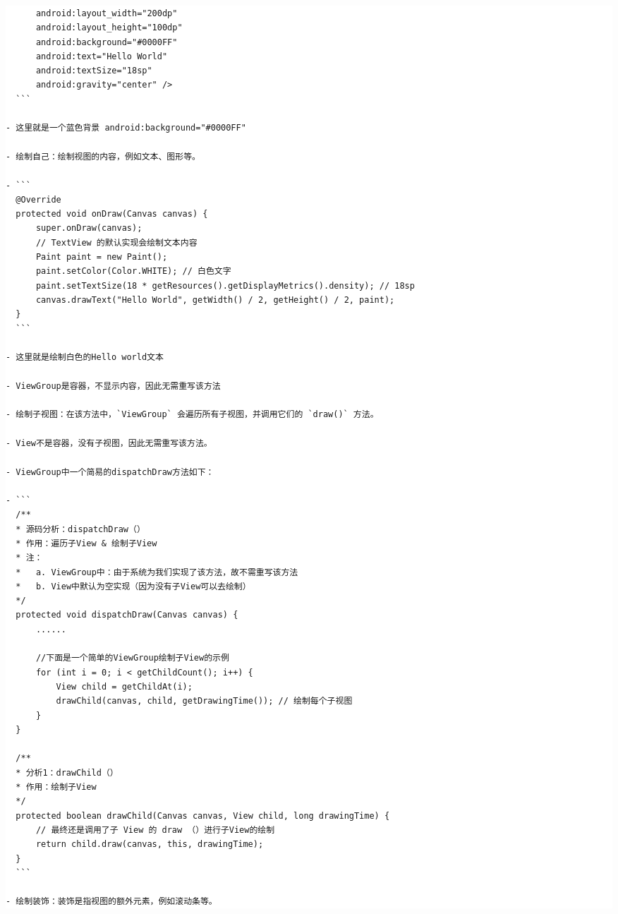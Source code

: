   ```
        android:layout_width="200dp"
        android:layout_height="100dp"
        android:background="#0000FF"
        android:text="Hello World"
        android:textSize="18sp"
        android:gravity="center" />
    ```

  - 这里就是一个蓝色背景 android:background="#0000FF"

- 绘制自己：绘制视图的内容，例如文本、图形等。

  - ```
    @Override
    protected void onDraw(Canvas canvas) {
        super.onDraw(canvas);
        // TextView 的默认实现会绘制文本内容
        Paint paint = new Paint();
        paint.setColor(Color.WHITE); // 白色文字
        paint.setTextSize(18 * getResources().getDisplayMetrics().density); // 18sp
        canvas.drawText("Hello World", getWidth() / 2, getHeight() / 2, paint);
    }
    ```

  - 这里就是绘制白色的Hello world文本

  - ViewGroup是容器，不显示内容，因此无需重写该方法

- 绘制子视图：在该方法中，`ViewGroup` 会遍历所有子视图，并调用它们的 `draw()` 方法。

  - View不是容器，没有子视图，因此无需重写该方法。

  - ViewGroup中一个简易的dispatchDraw方法如下：

  - ```
    /**
    * 源码分析：dispatchDraw（）
    * 作用：遍历子View & 绘制子View
    * 注：
    *   a. ViewGroup中：由于系统为我们实现了该方法，故不需重写该方法
    *   b. View中默认为空实现（因为没有子View可以去绘制）
    */ 
    protected void dispatchDraw(Canvas canvas) {
        ......
    
        //下面是一个简单的ViewGroup绘制子View的示例
    	for (int i = 0; i < getChildCount(); i++) {
            View child = getChildAt(i);
            drawChild(canvas, child, getDrawingTime()); // 绘制每个子视图
        }
    }
    
    /**
    * 分析1：drawChild（）
    * 作用：绘制子View
    */
    protected boolean drawChild(Canvas canvas, View child, long drawingTime) {
        // 最终还是调用了子 View 的 draw （）进行子View的绘制
        return child.draw(canvas, this, drawingTime);
    }
    ```

- 绘制装饰：装饰是指视图的额外元素，例如滚动条等。
  ```